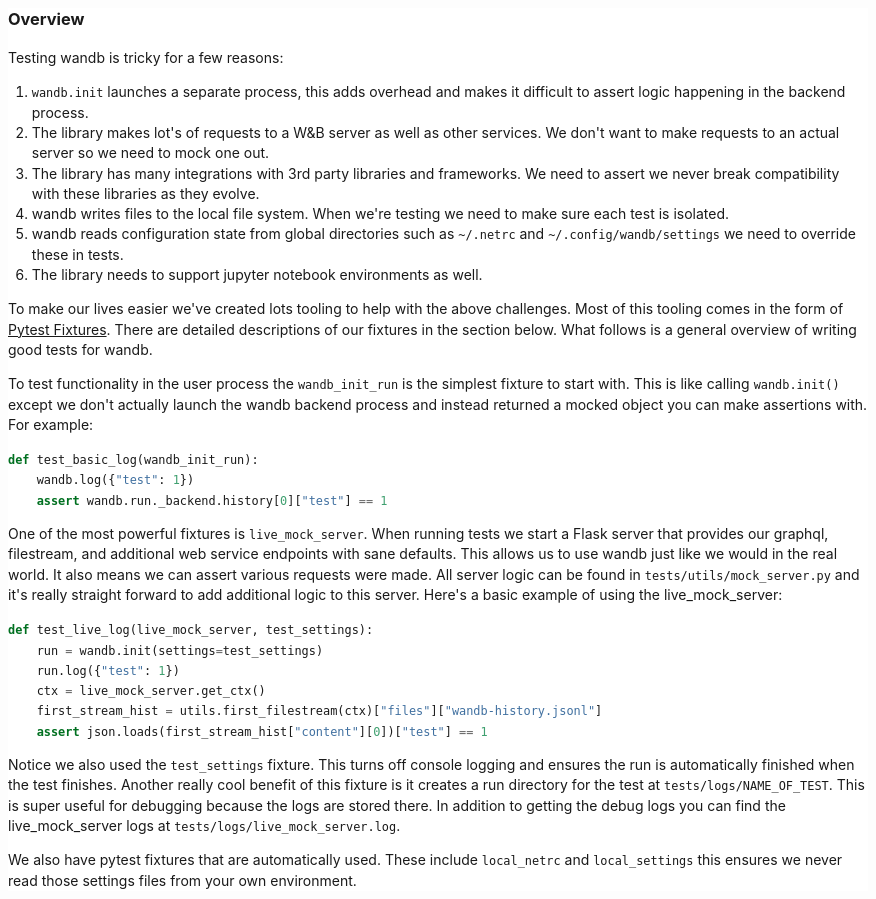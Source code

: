 ### Overview

Testing wandb is tricky for a few reasons:

1. `wandb.init` launches a separate process, this adds overhead and makes it difficult to assert logic happening in the backend process.
2. The library makes lot's of requests to a W&B server as well as other services. We don't want to make requests to an actual server so we need to mock one out.
3. The library has many integrations with 3rd party libraries and frameworks. We need to assert we never break compatibility with these libraries as they evolve.
4. wandb writes files to the local file system. When we're testing we need to make sure each test is isolated.
5. wandb reads configuration state from global directories such as `~/.netrc` and `~/.config/wandb/settings` we need to override these in tests.
6. The library needs to support jupyter notebook environments as well.

To make our lives easier we've created lots tooling to help with the above challenges. Most of this tooling comes in the form of [Pytest Fixtures](https://docs.pytest.org/en/stable/fixture.html). There are detailed descriptions of our fixtures in the section below. What follows is a general overview of writing good tests for wandb.

To test functionality in the user process the `wandb_init_run` is the simplest fixture to start with. This is like calling `wandb.init()` except we don't actually launch the wandb backend process and instead returned a mocked object you can make assertions with. For example:

```python
def test_basic_log(wandb_init_run):
    wandb.log({"test": 1})
    assert wandb.run._backend.history[0]["test"] == 1
```

One of the most powerful fixtures is `live_mock_server`. When running tests we start a Flask server that provides our graphql, filestream, and additional web service endpoints with sane defaults. This allows us to use wandb just like we would in the real world. It also means we can assert various requests were made. All server logic can be found in `tests/utils/mock_server.py` and it's really straight forward to add additional logic to this server. Here's a basic example of using the live_mock_server:

```python
def test_live_log(live_mock_server, test_settings):
    run = wandb.init(settings=test_settings)
    run.log({"test": 1})
    ctx = live_mock_server.get_ctx()
    first_stream_hist = utils.first_filestream(ctx)["files"]["wandb-history.jsonl"]
    assert json.loads(first_stream_hist["content"][0])["test"] == 1
```

Notice we also used the `test_settings` fixture. This turns off console logging and ensures the run is automatically finished when the test finishes. Another really cool benefit of this fixture is it creates a run directory for the test at `tests/logs/NAME_OF_TEST`. This is super useful for debugging because the logs are stored there. In addition to getting the debug logs you can find the live_mock_server logs at `tests/logs/live_mock_server.log`.

We also have pytest fixtures that are automatically used. These include `local_netrc` and `local_settings` this ensures we never read those settings files from your own environment.
